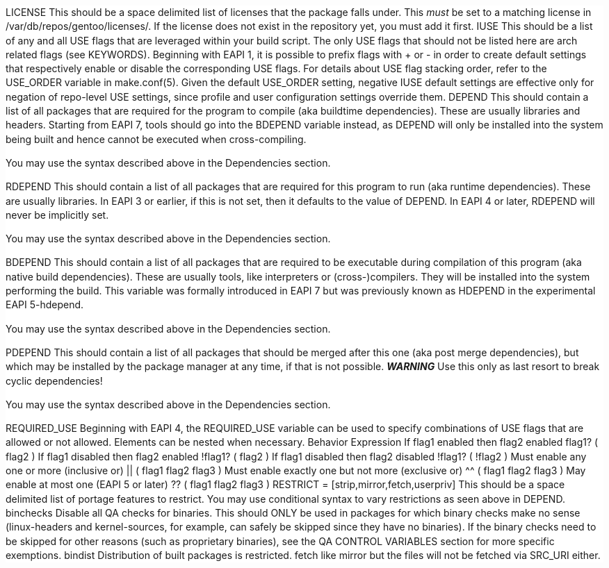 LICENSE
This should be a space delimited list of licenses that the package falls under. This _must_ be set to a matching license in /var/db/repos/gentoo/licenses/. If the license does not exist in the repository yet, you must add it first.
IUSE
This should be a list of any and all USE flags that are leveraged within your build script. The only USE flags that should not be listed here are arch related flags (see KEYWORDS). Beginning with EAPI 1, it is possible to prefix flags with + or - in order to create default settings that respectively enable or disable the corresponding USE flags. For details about USE flag stacking order, refer to the USE_ORDER variable in make.conf(5). Given the default USE_ORDER setting, negative IUSE default settings are effective only for negation of repo-level USE settings, since profile and user configuration settings override them.
DEPEND
This should contain a list of all packages that are required for the program to compile (aka buildtime dependencies). These are usually libraries and headers.
Starting from EAPI 7, tools should go into the BDEPEND variable instead, as DEPEND will only be installed into the system being built and hence cannot be executed when cross-compiling.

You may use the syntax described above in the Dependencies section.

RDEPEND
This should contain a list of all packages that are required for this program to run (aka runtime dependencies). These are usually libraries.
In EAPI 3 or earlier, if this is not set, then it defaults to the value of DEPEND. In EAPI 4 or later, RDEPEND will never be implicitly set.

You may use the syntax described above in the Dependencies section.

BDEPEND
This should contain a list of all packages that are required to be executable during compilation of this program (aka native build dependencies). These are usually tools, like interpreters or (cross-)compilers. They will be installed into the system performing the build.
This variable was formally introduced in EAPI 7 but was previously known as HDEPEND in the experimental EAPI 5-hdepend.

You may use the syntax described above in the Dependencies section.

PDEPEND
This should contain a list of all packages that should be merged after this one (aka post merge dependencies), but which may be installed by the package manager at any time, if that is not possible.
***WARNING***
Use this only as last resort to break cyclic dependencies!

You may use the syntax described above in the Dependencies section.

REQUIRED_USE
Beginning with EAPI 4, the REQUIRED_USE variable can be used to specify combinations of USE flags that are allowed or not allowed. Elements can be nested when necessary.
Behavior	Expression
If flag1 enabled then flag2 enabled	flag1? ( flag2 )
If flag1 disabled then flag2 enabled	!flag1? ( flag2 )
If flag1 disabled then flag2 disabled	!flag1? ( !flag2 )
Must enable any one or more (inclusive or)	|| ( flag1 flag2 flag3 )
Must enable exactly one but not more (exclusive or)	^^ ( flag1 flag2 flag3 )
May enable at most one (EAPI 5 or later)	?? ( flag1 flag2 flag3 )
RESTRICT = [strip,mirror,fetch,userpriv]
This should be a space delimited list of portage features to restrict. You may use conditional syntax to vary restrictions as seen above in DEPEND.
binchecks
Disable all QA checks for binaries. This should ONLY be used in packages for which binary checks make no sense (linux-headers and kernel-sources, for example, can safely be skipped since they have no binaries). If the binary checks need to be skipped for other reasons (such as proprietary binaries), see the QA CONTROL VARIABLES section for more specific exemptions.
bindist
Distribution of built packages is restricted.
fetch
like mirror but the files will not be fetched via SRC_URI either.